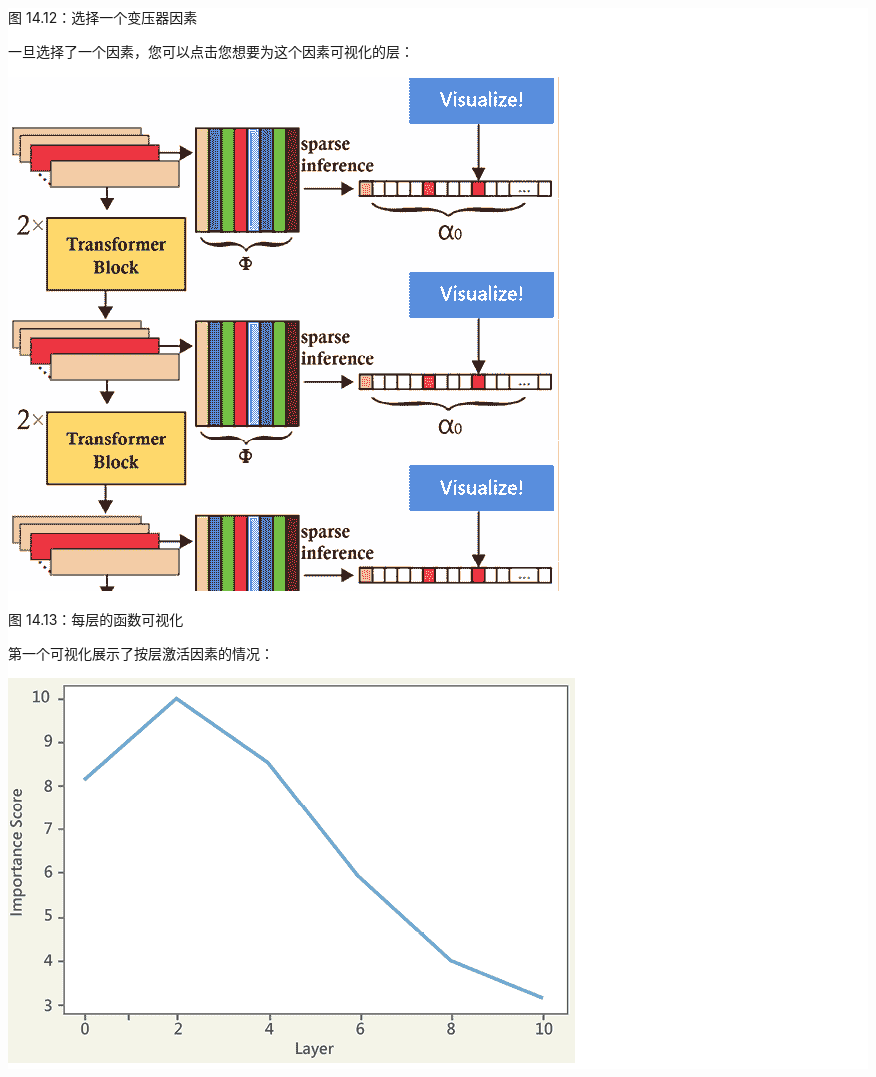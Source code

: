 图 14.12：选择一个变压器因素

一旦选择了一个因素，您可以点击您想要为这个因素可视化的层：

![](img/B17948_14_13.png)

图 14.13：每层的函数可视化

第一个可视化展示了按层激活因素的情况：

![](img/B17948_14_14.png)
